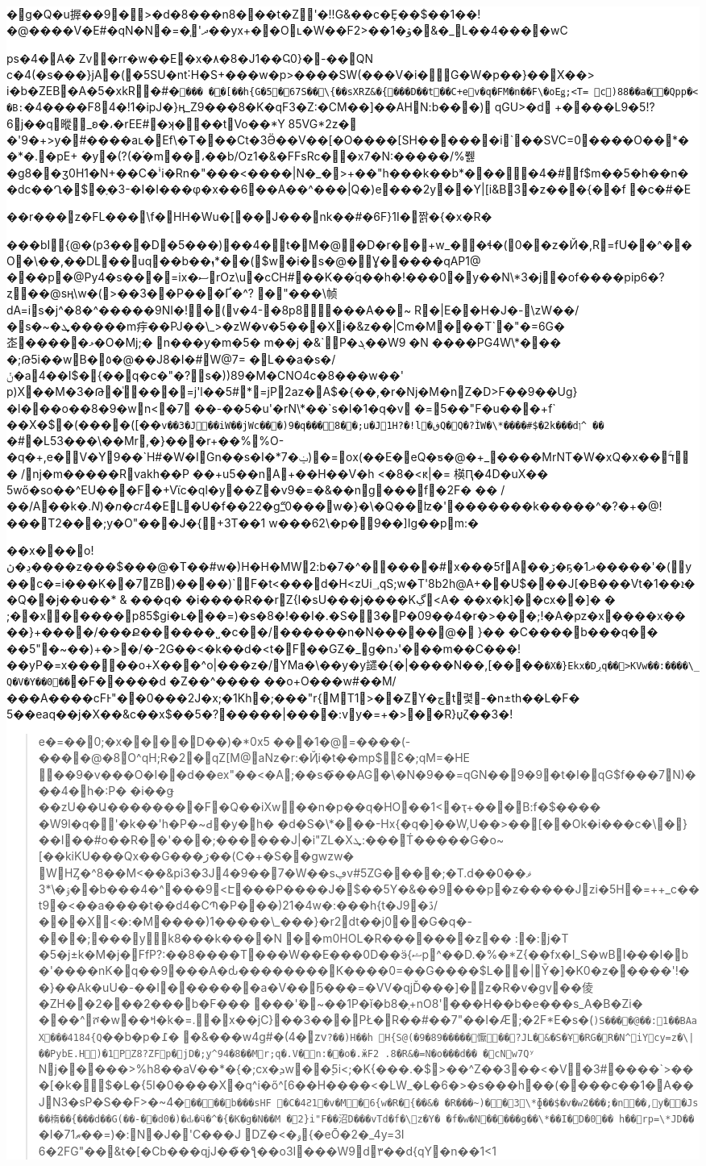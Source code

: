  �g�Q�u搱��9�>�d�8���n8���t�Z'�!!G&��c�Ȩ��$��1��!�@����V�E#�qN�N�=�̜'ދ��yx+��Oʟ�W��F2>��ۋ�1�&�\_L� �׍���4�wC
 
 ps�4�A� Zv�rr�w��E�x�۸�8�J1��Ҁ0}�-��\QN c�4(�s���}jA�(�5SU�nt˸H�S+���w�p>����SW(�� �V�i�G�W�p��} ��X��> i�b�ZEB�A�5�xkR�#�`��� �֑�[��h{G�5�67S��\{��sXRZ&�{��� D� �t�� C+ev�q�FM�n��F \�oEǥ;<T= c)88��a�֐�Qpp�<�B:`�4����F84�!1�ipJ�}ӊ\_Z9���8�K�qF3�Z:�CM ��]��AHN:b���) qGU>�d
+����L9�5!?6j��q暰\_ʚ�،�rEE#� ʞ���tVo��\*Y 85VG\*2z� �'9�+>y�#����aʟ�Ef\�T��� Ct�3Ӛ��V��[�O����[SH������i`��SVC=0����O��\*��\*�.�pE+
�y�(?(�֜�m��،��b/Oz1�&�FFsRc��x7�N:�����/%쮏�g8��ӡ0H1�N+��C�ۤ'i �Rn�"���<����|N�\_� >+��"h���k��b\*����4�#f$m��5�h��n��dc��Ղ�$�ֶ�3-�I�I���φ�x��6��A��^���|Q�)e���2y��Y|[i&B3�z���{��f �c�#�E

��r���z�FL���\f�HH� Wu�[��J���nk��#�6F}1I�짥�{�x�R�
 
 ���bI{@�(p3���D�5���)��4�t�M�@�D�r��+w\_� �ɬ�(0��z�Й�,R=fU��^��O�\��,��DL��uq��b��ܙ\*��($w�i�s�@�Ɣ�����qAP1@
���p�@Py4�s���=ix�ސrOz\u�cCH#��K��֜q��h�!���0�y��N\*3�j�o f����pip6�?ȥ��@sӊ\w�(>��3��P���Ґ�^?
�"���\帧d A=is�j^�8�^�����9NI�!�(v�4-�8p8�ُ���A��~ R�|E��H�J�-\zW��/�s�~�ܜ�����m㽳��PJ��\_>�zW�v�5���Xi�&z��|Cm�M���T`�"�=6G�峜�����ޅ�O�Mj;� n���y�m�5� m��j �&`P�ܓ��W9 �N
����PG4W\*��� �;Թ5i��wB�٥�@��J8�I�#W@7= �L��a�s�/ݩ�a 4��I$�{��q�c�"�?s�) )89�M�CNO4c�8���w��' p)X��M�3�Թ�֓��\�=j'l��5#\*=jP2az�A$�{��,�r�Nj�M�nZ�D>F��9��Ug}�l���o��8�9�wn<�7
��-��5�u'�rN\*��`s�Ι�1�q�v �=5��"F�u���+f` ��X�$�(����([��`v��3�J��iW��jWc���)9�q���͊8�� ;u�J1H?�!l�ڧQ�Q�?ÌW�\*����#$�2k���dן^
��`�#�L53���\� �Mr,�}���r+��%%O-�q�+,e� V�Y9��`H#�W�IGn��s�I�\*ݔ�7)�=ox(��E�eQ�ƽ�@�+\_����MrNT�W�xQ�x��דۚ�
/ǌ�m�����Rvakh��P ��+u5��nA+��H��V�h
<�8�<ԟ|�= 楧Ԥ�4D�uX�� 5wő�so��^EU���F�+Vϊc�ql�y��Z�v9�=�&��ng ���f�2F�
�� /��/A޹��k� $.N)�n�cr4%�|c�sY$�EL�U�f��22�gޭ\_0���w�}�\�Q��ʫ�'���� ���k�����^�?�+�@!���T2���;y�O"���J�{+3T��1 w���62\�p�9��]Ig��pm:�
 
 ��x���o!ڍ�ڽ����z���$���@�T��#w�)H�H�MW2:b�7� ^�����#x���5f A��ڒ�ҕ�1ޛ�����'�(y��c�=i���K��7ZB)����)`F�t<���d�H<zUi؀qS;w�T'8b2h@A+� �U$���J[�B���Vt�1��ܐ��Q��j��u��\* & ���q� �i ����R��rZ{I�sU���j����Kڲ<A�  ��x�k]��cx��]� �
;��x�����p85$gi�ւ���=)�s�8�!��I�. �S�3�P�09��4�r�>���;!�A�pz�x����x�� ��}+����\/���Ք������˽�c��/������n�N�����@� }�� �C����b���q��
��5" �~��)+�>�/�-2G��<�k��d�<t�F��GZ�\_g�nد'���m��C���!��yP�=x�����o+X� ��^o|���z�/YMa�\��y�y䜚�{�|����N��,[����`�X�}Ekx�Dڔq��>KVw��:����\_Q�V�Y��0��`�F�����d �Z��^���� ��o+O���w#��M/���A����cFͰ"��0���2J�x;�1Kh�;���"r{MT1>��ZY�ڃt렻-�n±th��L�F� 5��eaq��j�X��&c��x$��5�?�����|����:vy�=+�>��R\}џζ��3�!
>e�=��0;�x����D��)�\*0x5 ���1�@=����(-�� ��@� 8O^qH;R�2�qZ[M@aNz�r:�Ҋi�t��mp$Ɛ�;qM=�HE ��9�v���O�I��d� �ex"��<�A;��s�҄��AG�\�N�9��=qGN��9�9�t�I�qG$f���7N)���4�h�:P� �i��ǥ ��zU��Ա��������F�Q��iXw��n�p��q�HO��1<�ҭ+���B:f�$���� �W9l�q�'�k��'h�P�~Ԁ�y�h�
�d�S�\*���-Hx{�q�]��W,U��>��[��Ok�i���c�\׍�}��I��#o��R��'���;������J|�i"ZL�Xܜ:���T́�����G�o~[��kiKU���Qx��G���ژ��(C�+�S��gwzw� WHȤ�^8��M<��&pi3�3J4�9��7�W��sڥv#5ZG����;�T.d��ޥ��0 �ۉ�\*3�b���4�^���9<Է�� �P����J�$��5Y�&��9���р�z�����Jzi�5H�=++\_c��t9�<��a����t��d4�CՊ�P���)21�4w�:���h{t�J9�ڐ/�� �X<�:�M����)1�����\\_���}�r2dt��j0��G�q�-���;�� �y⹿k8���k����N
�� m0HOL�R�������z��
:\�:j�T �5�j±k�M�j�FfP?:��8����T� ��W��E� ��0D��ӭ{ޝp^��D.�%�\*Z{��fx�I\_S�wBI�ּ��I�b�'����nK�q��9���A�ԃ��������K����0=��G����$L��|Ȳ�]�K0�z�����'!�
�}��Ak�uU�-��I�������a�V��Ҕ���=�VV�qjĎ���]�z�R�v�gv��倰�ZH��2� ��2�� �b�F��� ���'ެ�~��1P�ĭ�b8�֧+nO8'���H��b�e� ��s\_A�B�Zi�
���^ሾ�w��ߞ�k�=.�x ��jC}��3���\PŁ�R��#��7"��I�Ӕ;�2F\*E�s�(`)S����@�� :1��BAaX���4184{Q`��b�p�׵ �߁�&���w4g#�(4�zv`?��)H��h H{S@(�9�89�����懨��?JL�&�S�Ұ�R G�R�N^iYcy=z�\|��PybE.H)�1PZ8?ZFp�jD�;֚y^94�8��Mr;q�.V�n:��o�.ӂF2
.8�R&�=N�o���d��
�cNw7Qʸ`Nj�����>%h8��aV��\*�{�;cx�ܕw��ׇ5i<;�K{���.�$>��^Z��3��<�V԰�3#����`>���[�k�$�L�{5l�0����X�q^i�ő^[6��H����<�LW\_�L�6�>�s���h��(����c��1�A��JN3�sP�S��F>�~4�`����b���sHF
�C�4Ƨ1�v�M�6{w�R�{��&� �R���~)��3\*ɸ��$�v�w2���;�n��,yؖ��Js��楕��{���d��G(��-��d0�)�ԃ�ӵ�^�{�K�g�N��M �2}i"F��沼D���vTd�f�\z�Y� �f�w�N�����g��\*��I�D�0��
h��rp=\*JD��`�Ӏ�ޠ71��=)�:N�J�'C���J  Ǳ�<�ۅ{�eŌ�2�\_4y=3I 6�2FG"��&t�[�Cb���qjJ��̃�ƪ��o3I ���W9d٣��d{qY�n��1<1
 